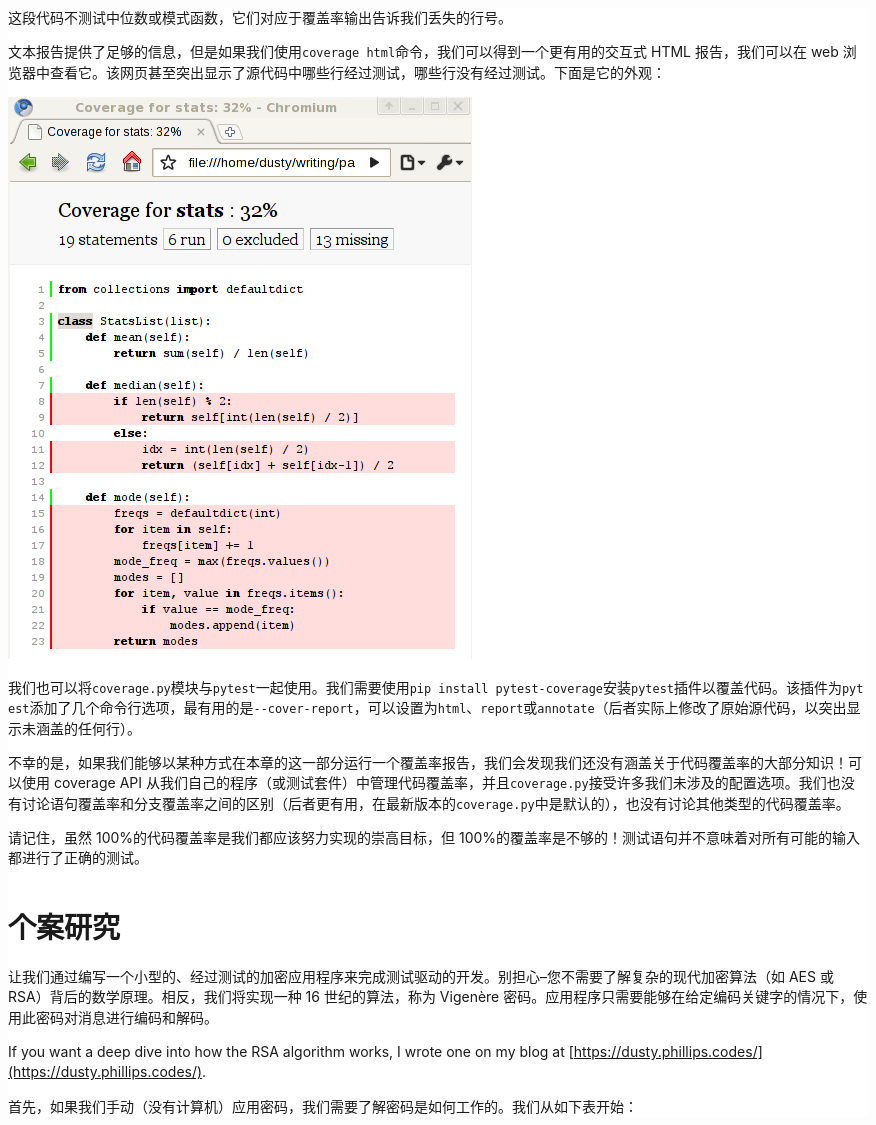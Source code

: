 这段代码不测试中位数或模式函数，它们对应于覆盖率输出告诉我们丢失的行号。

文本报告提供了足够的信息，但是如果我们使用`coverage html`命令，我们可以得到一个更有用的交互式 HTML 报告，我们可以在 web 浏览器中查看它。该网页甚至突出显示了源代码中哪些行经过测试，哪些行没有经过测试。下面是它的外观：

![](img/f42ff938-8ab2-424a-bce5-445480a4d0a2.png)

我们也可以将`coverage.py`模块与`pytest`一起使用。我们需要使用`pip install pytest-coverage`安装`pytest`插件以覆盖代码。该插件为`pytest`添加了几个命令行选项，最有用的是`--cover-report`，可以设置为`html`、`report`或`annotate`（后者实际上修改了原始源代码，以突出显示未涵盖的任何行）。

不幸的是，如果我们能够以某种方式在本章的这一部分运行一个覆盖率报告，我们会发现我们还没有涵盖关于代码覆盖率的大部分知识！可以使用 coverage API 从我们自己的程序（或测试套件）中管理代码覆盖率，并且`coverage.py`接受许多我们未涉及的配置选项。我们也没有讨论语句覆盖率和分支覆盖率之间的区别（后者更有用，在最新版本的`coverage.py`中是默认的），也没有讨论其他类型的代码覆盖率。

请记住，虽然 100%的代码覆盖率是我们都应该努力实现的崇高目标，但 100%的覆盖率是不够的！测试语句并不意味着对所有可能的输入都进行了正确的测试。

# 个案研究

让我们通过编写一个小型的、经过测试的加密应用程序来完成测试驱动的开发。别担心–您不需要了解复杂的现代加密算法（如 AES 或 RSA）背后的数学原理。相反，我们将实现一种 16 世纪的算法，称为 Vigenère 密码。应用程序只需要能够在给定编码关键字的情况下，使用此密码对消息进行编码和解码。

If you want a deep dive into how the RSA algorithm works, I wrote one on my blog at [https://dusty.phillips.codes/](https://dusty.phillips.codes/).

首先，如果我们手动（没有计算机）应用密码，我们需要了解密码是如何工作的。我们从如下表开始：
